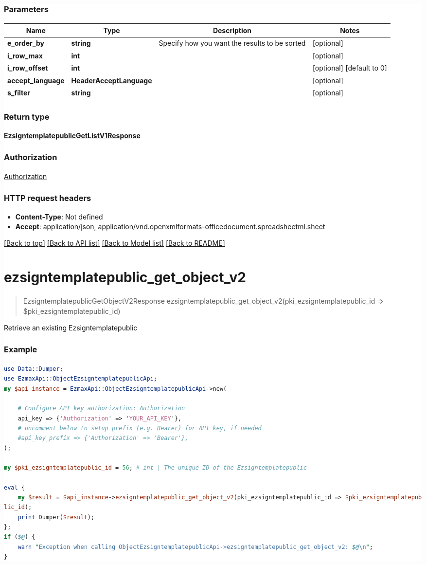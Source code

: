 ### Parameters

Name | Type | Description  | Notes
------------- | ------------- | ------------- | -------------
 **e_order_by** | **string**| Specify how you want the results to be sorted | [optional] 
 **i_row_max** | **int**|  | [optional] 
 **i_row_offset** | **int**|  | [optional] [default to 0]
 **accept_language** | [**HeaderAcceptLanguage**](.md)|  | [optional] 
 **s_filter** | **string**|  | [optional] 

### Return type

[**EzsigntemplatepublicGetListV1Response**](EzsigntemplatepublicGetListV1Response.md)

### Authorization

[Authorization](../README.md#Authorization)

### HTTP request headers

 - **Content-Type**: Not defined
 - **Accept**: application/json, application/vnd.openxmlformats-officedocument.spreadsheetml.sheet

[[Back to top]](#) [[Back to API list]](../README.md#documentation-for-api-endpoints) [[Back to Model list]](../README.md#documentation-for-models) [[Back to README]](../README.md)

# **ezsigntemplatepublic_get_object_v2**
> EzsigntemplatepublicGetObjectV2Response ezsigntemplatepublic_get_object_v2(pki_ezsigntemplatepublic_id => $pki_ezsigntemplatepublic_id)

Retrieve an existing Ezsigntemplatepublic



### Example
```perl
use Data::Dumper;
use EzmaxApi::ObjectEzsigntemplatepublicApi;
my $api_instance = EzmaxApi::ObjectEzsigntemplatepublicApi->new(

    # Configure API key authorization: Authorization
    api_key => {'Authorization' => 'YOUR_API_KEY'},
    # uncomment below to setup prefix (e.g. Bearer) for API key, if needed
    #api_key_prefix => {'Authorization' => 'Bearer'},
);

my $pki_ezsigntemplatepublic_id = 56; # int | The unique ID of the Ezsigntemplatepublic

eval {
    my $result = $api_instance->ezsigntemplatepublic_get_object_v2(pki_ezsigntemplatepublic_id => $pki_ezsigntemplatepublic_id);
    print Dumper($result);
};
if ($@) {
    warn "Exception when calling ObjectEzsigntemplatepublicApi->ezsigntemplatepublic_get_object_v2: $@\n";
}
```
